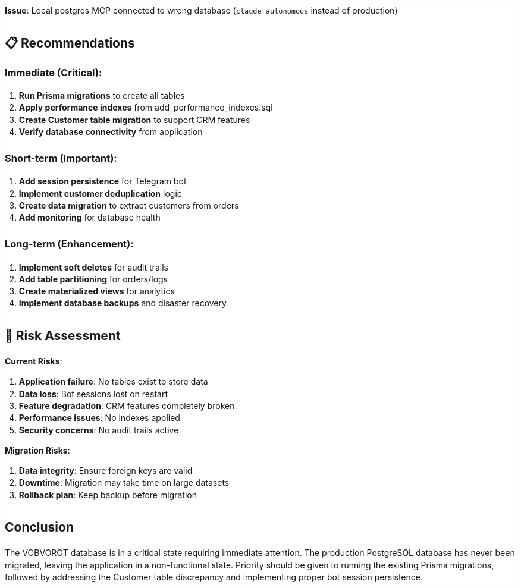 **Issue**: Local postgres MCP connected to wrong database (`claude_autonomous` instead of production)

## 📋 Recommendations

### Immediate (Critical):
1. **Run Prisma migrations** to create all tables
2. **Apply performance indexes** from add_performance_indexes.sql
3. **Create Customer table migration** to support CRM features
4. **Verify database connectivity** from application

### Short-term (Important):
1. **Add session persistence** for Telegram bot
2. **Implement customer deduplication** logic
3. **Create data migration** to extract customers from orders
4. **Add monitoring** for database health

### Long-term (Enhancement):
1. **Implement soft deletes** for audit trails
2. **Add table partitioning** for orders/logs
3. **Create materialized views** for analytics
4. **Implement database backups** and disaster recovery

## 🚨 Risk Assessment

**Current Risks**:
1. **Application failure**: No tables exist to store data
2. **Data loss**: Bot sessions lost on restart
3. **Feature degradation**: CRM features completely broken
4. **Performance issues**: No indexes applied
5. **Security concerns**: No audit trails active

**Migration Risks**:
1. **Data integrity**: Ensure foreign keys are valid
2. **Downtime**: Migration may take time on large datasets
3. **Rollback plan**: Keep backup before migration

## Conclusion

The VOBVOROT database is in a critical state requiring immediate attention. The production PostgreSQL database has never been migrated, leaving the application in a non-functional state. Priority should be given to running the existing Prisma migrations, followed by addressing the Customer table discrepancy and implementing proper bot session persistence.